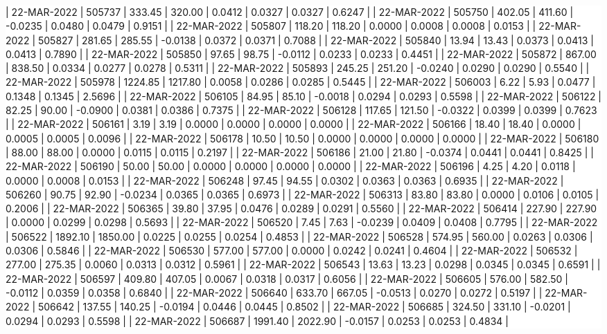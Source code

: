 | 22-MAR-2022 | 505737 | 333.45 | 320.00 | 0.0412 | 0.0327 | 0.0327 | 0.6247 |
| 22-MAR-2022 | 505750 | 402.05 | 411.60 | -0.0235 | 0.0480 | 0.0479 | 0.9151 |
| 22-MAR-2022 | 505807 | 118.20 | 118.20 | 0.0000 | 0.0008 | 0.0008 | 0.0153 |
| 22-MAR-2022 | 505827 | 281.65 | 285.55 | -0.0138 | 0.0372 | 0.0371 | 0.7088 |
| 22-MAR-2022 | 505840 | 13.94 | 13.43 | 0.0373 | 0.0413 | 0.0413 | 0.7890 |
| 22-MAR-2022 | 505850 | 97.65 | 98.75 | -0.0112 | 0.0233 | 0.0233 | 0.4451 |
| 22-MAR-2022 | 505872 | 867.00 | 838.50 | 0.0334 | 0.0277 | 0.0278 | 0.5311 |
| 22-MAR-2022 | 505893 | 245.25 | 251.20 | -0.0240 | 0.0290 | 0.0290 | 0.5540 |
| 22-MAR-2022 | 505978 | 1224.85 | 1217.80 | 0.0058 | 0.0286 | 0.0285 | 0.5445 |
| 22-MAR-2022 | 506003 | 6.22 | 5.93 | 0.0477 | 0.1348 | 0.1345 | 2.5696 |
| 22-MAR-2022 | 506105 | 84.95 | 85.10 | -0.0018 | 0.0294 | 0.0293 | 0.5598 |
| 22-MAR-2022 | 506122 | 82.25 | 90.00 | -0.0900 | 0.0381 | 0.0386 | 0.7375 |
| 22-MAR-2022 | 506128 | 117.65 | 121.50 | -0.0322 | 0.0399 | 0.0399 | 0.7623 |
| 22-MAR-2022 | 506161 | 3.19 | 3.19 | 0.0000 | 0.0000 | 0.0000 | 0.0000 |
| 22-MAR-2022 | 506166 | 18.40 | 18.40 | 0.0000 | 0.0005 | 0.0005 | 0.0096 |
| 22-MAR-2022 | 506178 | 10.50 | 10.50 | 0.0000 | 0.0000 | 0.0000 | 0.0000 |
| 22-MAR-2022 | 506180 | 88.00 | 88.00 | 0.0000 | 0.0115 | 0.0115 | 0.2197 |
| 22-MAR-2022 | 506186 | 21.00 | 21.80 | -0.0374 | 0.0441 | 0.0441 | 0.8425 |
| 22-MAR-2022 | 506190 | 50.00 | 50.00 | 0.0000 | 0.0000 | 0.0000 | 0.0000 |
| 22-MAR-2022 | 506196 | 4.25 | 4.20 | 0.0118 | 0.0000 | 0.0008 | 0.0153 |
| 22-MAR-2022 | 506248 | 97.45 | 94.55 | 0.0302 | 0.0363 | 0.0363 | 0.6935 |
| 22-MAR-2022 | 506260 | 90.75 | 92.90 | -0.0234 | 0.0365 | 0.0365 | 0.6973 |
| 22-MAR-2022 | 506313 | 83.80 | 83.80 | 0.0000 | 0.0106 | 0.0105 | 0.2006 |
| 22-MAR-2022 | 506365 | 39.80 | 37.95 | 0.0476 | 0.0289 | 0.0291 | 0.5560 |
| 22-MAR-2022 | 506414 | 227.90 | 227.90 | 0.0000 | 0.0299 | 0.0298 | 0.5693 |
| 22-MAR-2022 | 506520 | 7.45 | 7.63 | -0.0239 | 0.0409 | 0.0408 | 0.7795 |
| 22-MAR-2022 | 506522 | 1892.10 | 1850.00 | 0.0225 | 0.0255 | 0.0254 | 0.4853 |
| 22-MAR-2022 | 506528 | 574.95 | 560.00 | 0.0263 | 0.0306 | 0.0306 | 0.5846 |
| 22-MAR-2022 | 506530 | 577.00 | 577.00 | 0.0000 | 0.0242 | 0.0241 | 0.4604 |
| 22-MAR-2022 | 506532 | 277.00 | 275.35 | 0.0060 | 0.0313 | 0.0312 | 0.5961 |
| 22-MAR-2022 | 506543 | 13.63 | 13.23 | 0.0298 | 0.0345 | 0.0345 | 0.6591 |
| 22-MAR-2022 | 506597 | 409.80 | 407.05 | 0.0067 | 0.0318 | 0.0317 | 0.6056 |
| 22-MAR-2022 | 506605 | 576.00 | 582.50 | -0.0112 | 0.0359 | 0.0358 | 0.6840 |
| 22-MAR-2022 | 506640 | 633.70 | 667.05 | -0.0513 | 0.0270 | 0.0272 | 0.5197 |
| 22-MAR-2022 | 506642 | 137.55 | 140.25 | -0.0194 | 0.0446 | 0.0445 | 0.8502 |
| 22-MAR-2022 | 506685 | 324.50 | 331.10 | -0.0201 | 0.0294 | 0.0293 | 0.5598 |
| 22-MAR-2022 | 506687 | 1991.40 | 2022.90 | -0.0157 | 0.0253 | 0.0253 | 0.4834 |